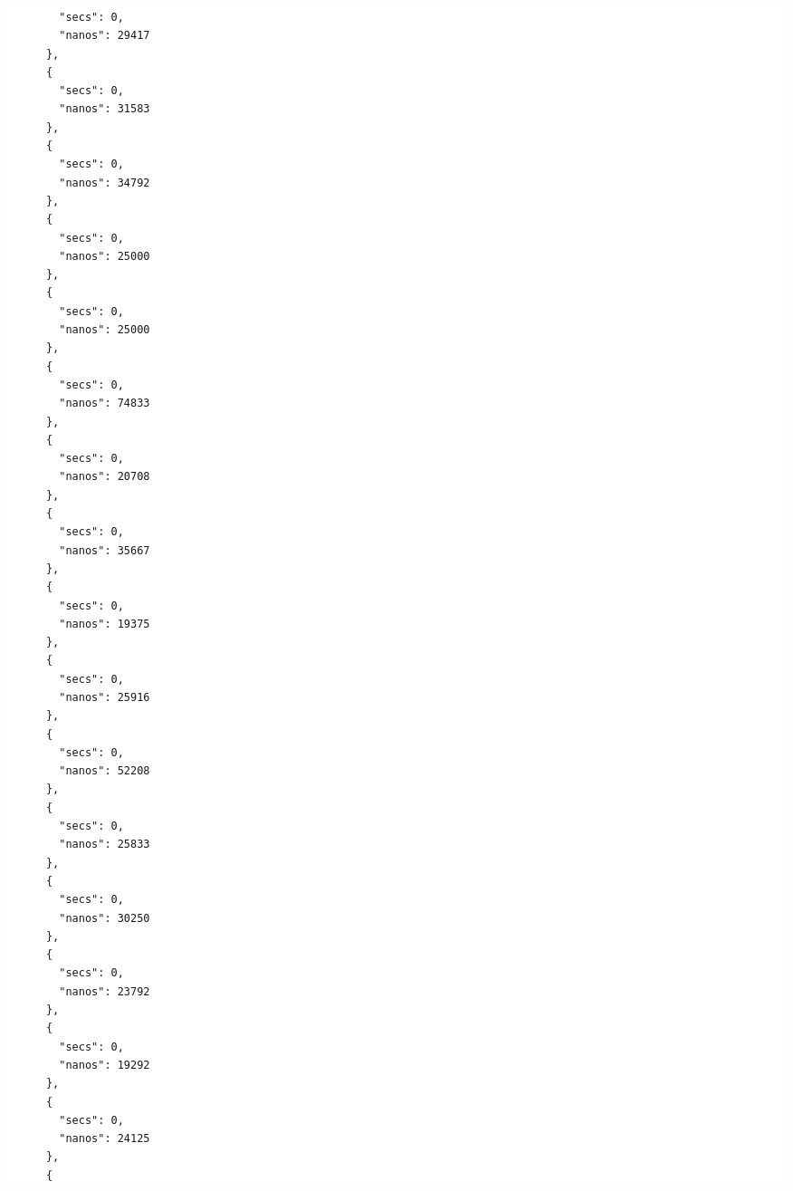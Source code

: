             "secs": 0,
            "nanos": 29417
          },
          {
            "secs": 0,
            "nanos": 31583
          },
          {
            "secs": 0,
            "nanos": 34792
          },
          {
            "secs": 0,
            "nanos": 25000
          },
          {
            "secs": 0,
            "nanos": 25000
          },
          {
            "secs": 0,
            "nanos": 74833
          },
          {
            "secs": 0,
            "nanos": 20708
          },
          {
            "secs": 0,
            "nanos": 35667
          },
          {
            "secs": 0,
            "nanos": 19375
          },
          {
            "secs": 0,
            "nanos": 25916
          },
          {
            "secs": 0,
            "nanos": 52208
          },
          {
            "secs": 0,
            "nanos": 25833
          },
          {
            "secs": 0,
            "nanos": 30250
          },
          {
            "secs": 0,
            "nanos": 23792
          },
          {
            "secs": 0,
            "nanos": 19292
          },
          {
            "secs": 0,
            "nanos": 24125
          },
          {